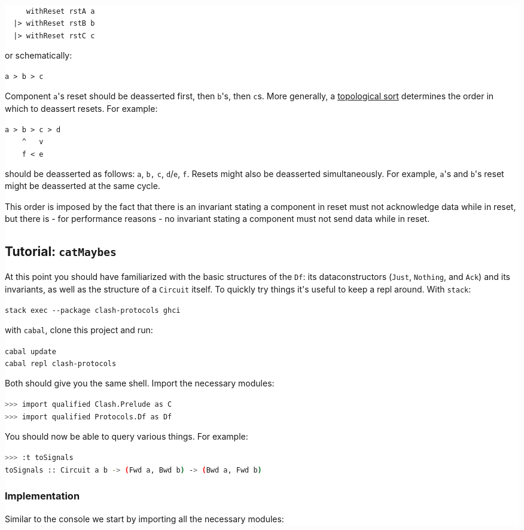 ```
     withReset rstA a
  |> withReset rstB b
  |> withReset rstC c
```

or schematically:

```
a > b > c
```

Component `a`'s reset should be deasserted first, then `b`'s, then `c`s. More generally, a [topological sort](https://en.wikipedia.org/wiki/Topological_sorting) determines the order in which to deassert resets. For example:

```
a > b > c > d
    ^   v
    f < e
```

should be deasserted as follows: `a`, `b,` `c`, `d`/`e`, `f`. Resets might also be deasserted simultaneously. For example, `a`'s and `b`'s reset might be deasserted at the same cycle.

This order is imposed by the fact that there is an invariant stating a component in reset must not acknowledge data while in reset, but there is - for performance reasons - no invariant stating a component must not send data while in reset.

## Tutorial: `catMaybes`
At this point you should have familiarized with the basic structures of the `Df`: its dataconstructors (`Just`, `Nothing`, and `Ack`) and its invariants, as well as the structure of a `Circuit` itself. To quickly try things it's useful to keep a repl around. With `stack`:

```
stack exec --package clash-protocols ghci
```

with `cabal`, clone this project and run:

```
cabal update
cabal repl clash-protocols
```

Both should give you the same shell. Import the necessary modules:

```bash
>>> import qualified Clash.Prelude as C
>>> import qualified Protocols.Df as Df
```

You should now be able to query various things. For example:

```bash
>>> :t toSignals
toSignals :: Circuit a b -> (Fwd a, Bwd b) -> (Bwd a, Fwd b)
```

### Implementation
Similar to the console we start by importing all the necessary modules:
